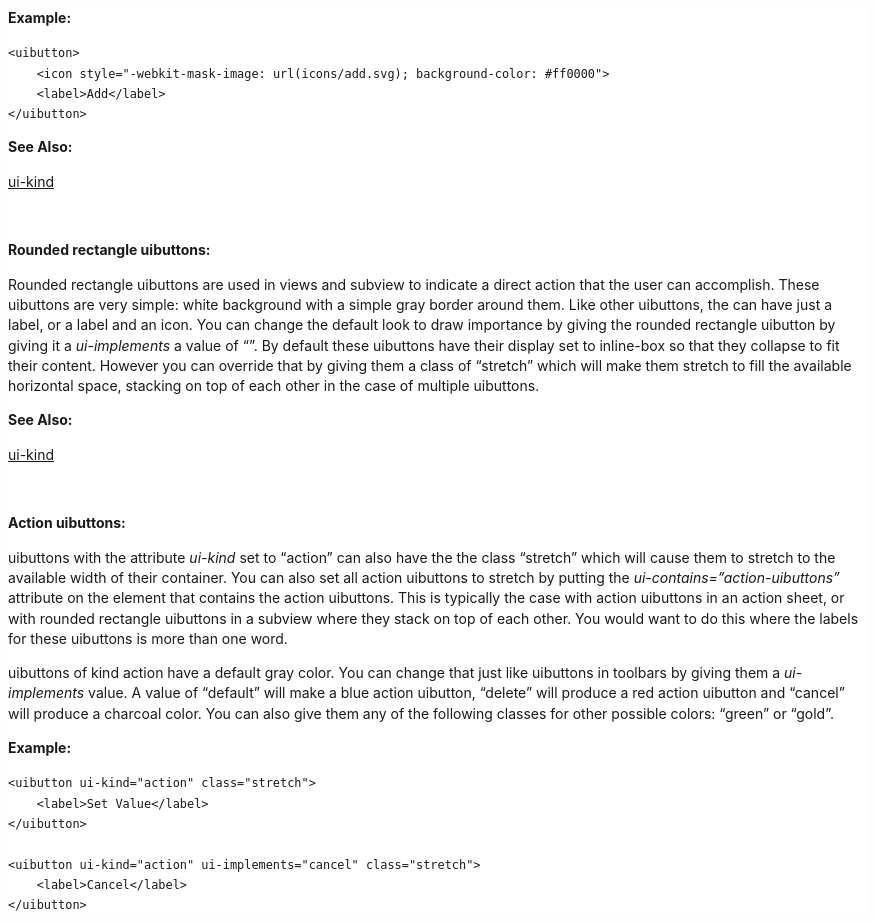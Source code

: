 **Example:**

    <uibutton>
        <icon style="-webkit-mask-image: url(icons/add.svg); background-color: #ff0000">
        <label>Add</label>
    </uibutton>

**See Also:**

[ui-kind](#ui_kind)

 

**Rounded rectangle uibuttons:**

Rounded rectangle uibuttons are used in views and subview to indicate a
direct action that the user can accomplish. These uibuttons are very
simple: white background with a simple gray border around them. Like
other uibuttons, the can have just a label, or a label and an icon. You
can change the default look to draw importance by giving the rounded
rectangle uibutton by giving it a *ui-implements* a value of “”. By
default these uibuttons have their display set to inline-box so that
they collapse to fit their content. However you can override that by
giving them a class of “stretch” which will make them stretch to fill
the available horizontal space, stacking on top of each other in the
case of multiple uibuttons.

**See Also:**

[ui-kind](#ui_kind)

 

**Action uibuttons:**

uibuttons with the attribute *ui-kind* set to “action” can also have the
the class “stretch” which will cause them to stretch to the available
width of their container. You can also set all action uibuttons to
stretch by putting the *ui-contains=”action-uibuttons”* attribute on the
element that contains the action uibuttons. This is typically the case
with action uibuttons in an action sheet, or with rounded rectangle
uibuttons in a subview where they stack on top of each other. You would
want to do this where the labels for these uibuttons is more than one
word.

uibuttons of kind action have a default gray color. You can change that
just like uibuttons in toolbars by giving them a *ui-implements* value.
A value of “default” will make a blue action uibutton, “delete” will
produce a red action uibutton and “cancel” will produce a charcoal
color. You can also give them any of the following classes for other
possible colors: “green” or “gold”.

**Example:**

    <uibutton ui-kind="action" class="stretch">
        <label>Set Value</label>
    </uibutton>

    <uibutton ui-kind="action" ui-implements="cancel" class="stretch">
        <label>Cancel</label>
    </uibutton>
